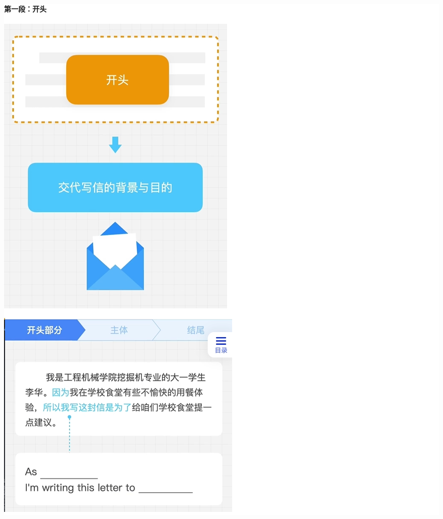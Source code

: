 #### 第一段：开头

![image-20241104161031395](./%E5%9B%BE%E7%89%87/image-20241104161031395.png)



![image-20241104161206030](./%E5%9B%BE%E7%89%87/image-20241104161206030.png)
